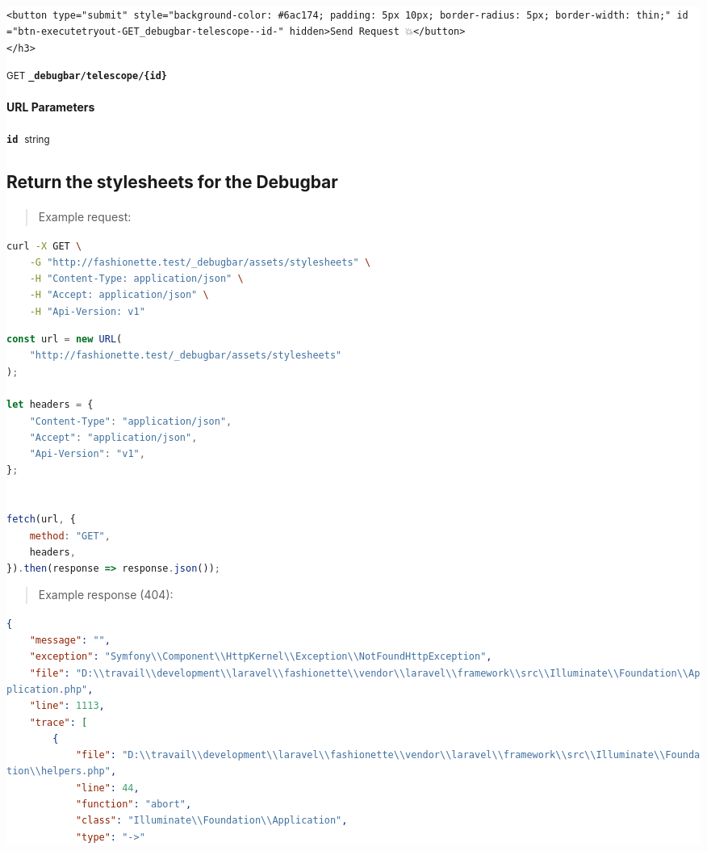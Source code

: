     <button type="submit" style="background-color: #6ac174; padding: 5px 10px; border-radius: 5px; border-width: thin;" id="btn-executetryout-GET_debugbar-telescope--id-" hidden>Send Request 💥</button>
    </h3>
<p>
<small class="badge badge-green">GET</small>
 <b><code>_debugbar/telescope/{id}</code></b>
</p>
<h4 class="fancy-heading-panel"><b>URL Parameters</b></h4>
<p>
<b><code>id</code></b>&nbsp;&nbsp;<small>string</small>  &nbsp;
<input type="text" name="id" data-endpoint="GET_debugbar-telescope--id-" data-component="url" required  hidden>
<br>
</p>
</form>


## Return the stylesheets for the Debugbar




> Example request:

```bash
curl -X GET \
    -G "http://fashionette.test/_debugbar/assets/stylesheets" \
    -H "Content-Type: application/json" \
    -H "Accept: application/json" \
    -H "Api-Version: v1"
```

```javascript
const url = new URL(
    "http://fashionette.test/_debugbar/assets/stylesheets"
);

let headers = {
    "Content-Type": "application/json",
    "Accept": "application/json",
    "Api-Version": "v1",
};


fetch(url, {
    method: "GET",
    headers,
}).then(response => response.json());
```


> Example response (404):

```json
{
    "message": "",
    "exception": "Symfony\\Component\\HttpKernel\\Exception\\NotFoundHttpException",
    "file": "D:\\travail\\development\\laravel\\fashionette\\vendor\\laravel\\framework\\src\\Illuminate\\Foundation\\Application.php",
    "line": 1113,
    "trace": [
        {
            "file": "D:\\travail\\development\\laravel\\fashionette\\vendor\\laravel\\framework\\src\\Illuminate\\Foundation\\helpers.php",
            "line": 44,
            "function": "abort",
            "class": "Illuminate\\Foundation\\Application",
            "type": "->"
```